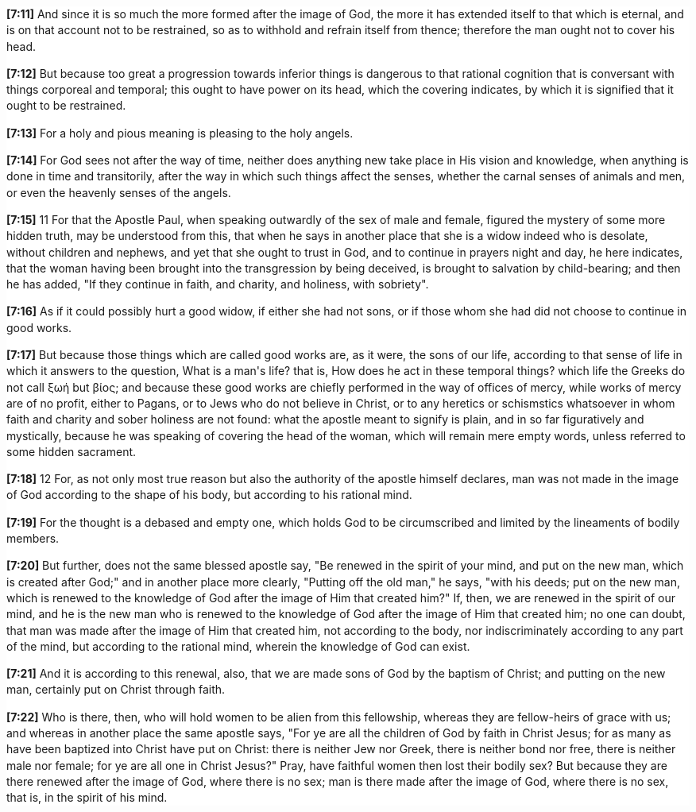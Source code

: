 **[7:11]** And since it is so much the more formed after the image of God, the more it has extended itself to that which is eternal, and is on that account not to be restrained, so as to withhold and refrain itself from thence; therefore the man ought not to cover his head.

**[7:12]** But because too great a progression towards inferior things is dangerous to that rational cognition that is conversant with things corporeal and temporal; this ought to have power on its head, which the covering indicates, by which it is signified that it ought to be restrained.

**[7:13]** For a holy and pious meaning is pleasing to the holy angels.

**[7:14]** For God sees not after the way of time, neither does anything new take place in His vision and knowledge, when anything is done in time and transitorily, after the way in which such things affect the senses, whether the carnal senses of animals and men, or even the heavenly senses of the angels.

**[7:15]** 11  For that the Apostle Paul, when speaking outwardly of the sex of male and female, figured the mystery of some more hidden truth, may be understood from this, that when he says in another place that she is a widow indeed who is desolate, without children and nephews, and yet that she ought to trust in God, and to continue in prayers night and day, he here indicates, that the woman having been brought into the transgression by being deceived, is brought to salvation by child-bearing; and then he has added, "If they continue in faith, and charity, and holiness, with sobriety".

**[7:16]** As if it could possibly hurt a good widow, if either she had not sons, or if those whom she had did not choose to continue in good works.

**[7:17]** But because those things which are called good works are, as it were, the sons of our life, according to that sense of life in which it answers to the question, What is a man's life? that is, How does he act in these temporal things? which life the Greeks do not call ξωή but βίος; and because these good works are chiefly performed in the way of offices of mercy, while works of mercy are of no profit, either to Pagans, or to Jews who do not believe in Christ, or to any heretics or schismstics whatsoever in whom faith and charity and sober holiness are not found: what the apostle meant to signify is plain, and in so far figuratively and mystically, because he was speaking of covering the head of the woman, which will remain mere empty words, unless referred to some hidden sacrament.

**[7:18]** 12  For, as not only most true reason but also the authority of the apostle himself declares, man was not made in the image of God according to the shape of his body, but according to his rational mind.

**[7:19]** For the thought is a debased and empty one, which holds God to be circumscribed and limited by the lineaments of bodily members.

**[7:20]** But further, does not the same blessed apostle say, "Be renewed in the spirit of your mind, and put on the new man, which is created after God;" and in another place more clearly, "Putting off the old man," he says, "with his deeds; put on the new man, which is renewed to the knowledge of God after the image of Him that created him?" If, then, we are renewed in the spirit of our mind, and he is the new man who is renewed to the knowledge of God after the image of Him that created him; no one can doubt, that man was made after the image of Him that created him, not according to the body, nor indiscriminately according to any part of the mind, but according to the rational mind, wherein the knowledge of God can exist.

**[7:21]** And it is according to this renewal, also, that we are made sons of God by the baptism of Christ; and putting on the new man, certainly put on Christ through faith.

**[7:22]** Who is there, then, who will hold women to be alien from this fellowship, whereas they are fellow-heirs of grace with us; and whereas in another place the same apostle says, "For ye are all the children of God by faith in Christ Jesus; for as many as have been baptized into Christ have put on Christ: there is neither Jew nor Greek, there is neither bond nor free, there is neither male nor female; for ye are all one in Christ Jesus?" Pray, have faithful women then lost their bodily sex? But because they are there renewed after the image of God, where there is no sex; man is there made after the image of God, where there is no sex, that is, in the spirit of his mind.
